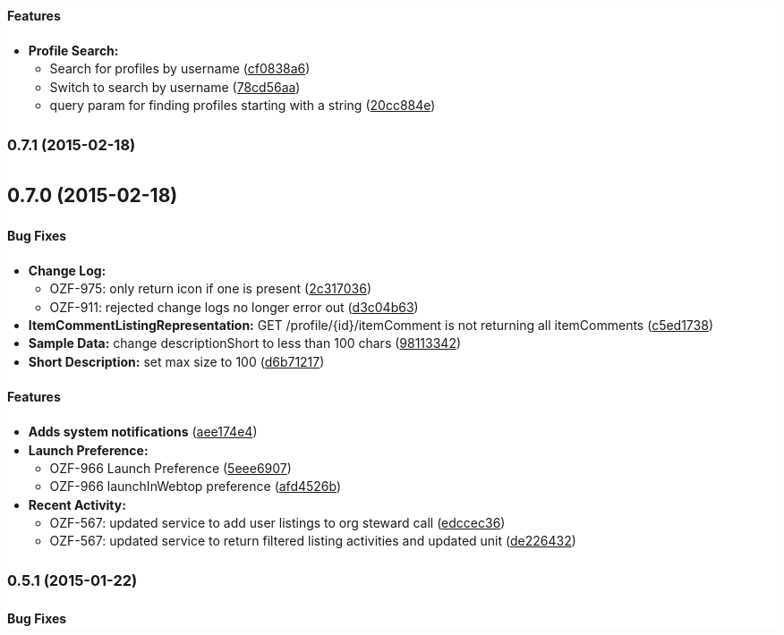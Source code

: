 
#### Features

* **Profile Search:**
  * Search for profiles by username ([cf0838a6](https://github.com/ozone-development/ozp-rest/commit/cf0838a687e560ae477e98dc71afd9ec7000cf5c))
  * Switch to search by username ([78cd56aa](https://github.com/ozone-development/ozp-rest/commit/78cd56aa43352a6ad08fb5df3599840d48d07228))
  * query param for finding profiles starting with a string ([20cc884e](https://github.com/ozone-development/ozp-rest/commit/20cc884e7b6371a963243b14f3740e57bf545ea9))


### 0.7.1 (2015-02-18)


## 0.7.0 (2015-02-18)


#### Bug Fixes

* **Change Log:**
  * OZF-975: only return icon if one is present ([2c317036](https://github.com/ozone-development/ozp-rest/commit/2c31703699fb5ff1a1f44b411d292e839c94b550))
  * OZF-911: rejected change logs no longer error out ([d3c04b63](https://github.com/ozone-development/ozp-rest/commit/d3c04b638f2e217ca3e31efe825376fb5d441edb))
* **ItemCommentListingRepresentation:** GET /profile/{id}/itemComment is not returning all itemComments ([c5ed1738](https://github.com/ozone-development/ozp-rest/commit/c5ed1738d91b450b8fef1c12714c1b5887c08d1c))
* **Sample Data:** change descriptionShort to less than 100 chars ([98113342](https://github.com/ozone-development/ozp-rest/commit/98113342b4e1548a74e564d05b5416caa2b724e3))
* **Short Description:** set max size to 100 ([d6b71217](https://github.com/ozone-development/ozp-rest/commit/d6b712177f84d7276eca0e37114c1fd11e939e87))


#### Features

* **Adds system notifications** ([aee174e4](https://github.com/ozone-development/ozp-rest/commit/aee174e421ffc85c5e3aee919f5cef6e27027126))
* **Launch Preference:**
  * OZF-966 Launch Preference ([5eee6907](https://github.com/ozone-development/ozp-rest/commit/5eee690789ac856c9d98b0713340483cb67d6132))
  * OZF-966 launchInWebtop preference ([afd4526b](https://github.com/ozone-development/ozp-rest/commit/afd4526bc678ac15c2cec8d82a650b09477041e6))
* **Recent Activity:**
  * OZF-567: updated service to add user listings to org steward call ([edccec36](https://github.com/ozone-development/ozp-rest/commit/edccec36ca25b133f4359fca76ce54b38f2a2bfd))
  * OZF-567: updated service to return filtered listing activities and updated unit  ([de226432](https://github.com/ozone-development/ozp-rest/commit/de22643206982bb58a3f94580c5d81158f917271))


### 0.5.1 (2015-01-22)


#### Bug Fixes
